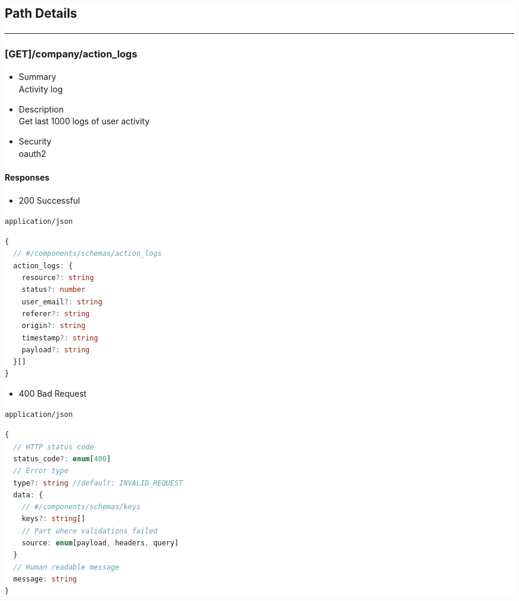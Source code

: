 ## Path Details

***

### [GET]/company/action_logs

- Summary  
Activity log

- Description  
Get last 1000 logs of user activity

- Security  
oauth2  

#### Responses

- 200 Successful

`application/json`

```ts
{
  // #/components/schemas/action_logs
  action_logs: {
    resource?: string
    status?: number
    user_email?: string
    referer?: string
    origin?: string
    timestamp?: string
    payload?: string
  }[]
}
```

- 400 Bad Request

`application/json`

```ts
{
  // HTTP status code
  status_code?: enum[400]
  // Error type
  type?: string //default: INVALID_REQUEST
  data: {
    // #/components/schemas/keys
    keys?: string[]
    // Part where validations failed
    source: enum[payload, headers, query]
  }
  // Human readable message
  message: string
}
```
